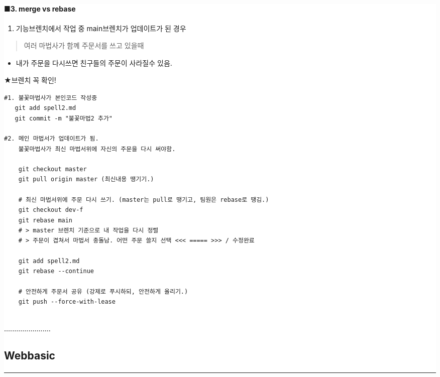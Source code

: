 #### ■3. merge vs rebase
1. 기능브렌치에서 작업 중 main브렌치가 업데이트가 된 경우
> 여러 마법사가 함꼐 주문서를 쓰고 있을때
- 내가 주문을 다시쓰면 친구들의 주문이 사라질수 있음. 

★브렌치 꼭 확인!

```
#1. 불꽃마법사가 본인코드 작성중
   git add spell2.md 
   git commit -m "불꽃마법2 추가"

#2. 메인 마법서가 업데이트가 됨.
    불꽃마법사가 최신 마법서위에 자신의 주문을 다시 써야함. 
    
	git checkout master
	git pull origin master (최신내용 땡기기.)

	# 최신 마법서위에 주문 다시 쓰기. (master는 pull로 땡기고, 팀원은 rebase로 땡김.)
	git checkout dev-f
	git rebase main 
	# > master 브렌치 기준으로 내 작업을 다시 정렬
	# > 주문이 겹쳐서 마법서 충돌남. 어떤 주문 쓸지 선택 <<< ===== >>> / 수정완료

	git add spell2.md
	git rebase --continue 

	# 안전하게 주문서 공유 (강제로 푸시하되, 안전하게 올리기.)
	git push --force-with-lease
    
```



.......................
## Webbasic
---
<!DOCTYPE html>
<html lang="ko">
<head>
  <meta charset="UTF-8">
  <meta name="viewport" content="width=device-width, initial-scale=1.0">
  <title>✨한승현 포트폴리오✨</title>
  
  <link href="https://cdn.jsdelivr.net/npm/bootstrap@5.3.3/dist/css/bootstrap.min.css" rel="stylesheet">

  
  <script src="https://cdn.jsdelivr.net/npm/bootstrap@5.3.3/dist/js/bootstrap.bundle.min.js"></script>

  <style>
    /* VISUAL */
    div#demo {       height: 300px;    overflow: hidden; }
